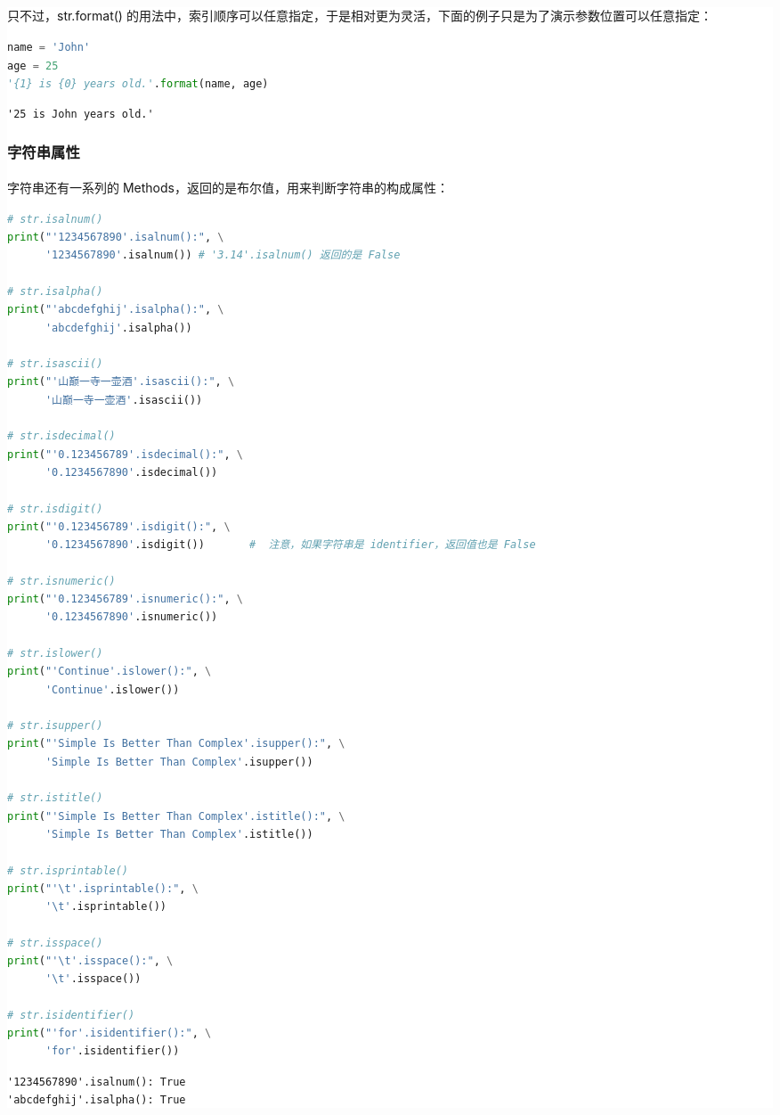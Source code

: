 

只不过，str.format() 的用法中，索引顺序可以任意指定，于是相对更为灵活，下面的例子只是为了演示参数位置可以任意指定：
```python
name = 'John'
age = 25
'{1} is {0} years old.'.format(name, age)
```
    '25 is John years old.'



### 字符串属性

字符串还有一系列的 Methods，返回的是布尔值，用来判断字符串的构成属性：
```python
# str.isalnum()
print("'1234567890'.isalnum():", \
      '1234567890'.isalnum()) # '3.14'.isalnum() 返回的是 False

# str.isalpha()
print("'abcdefghij'.isalpha():", \
      'abcdefghij'.isalpha()) 

# str.isascii()
print("'山巅一寺一壶酒'.isascii():", \
      '山巅一寺一壶酒'.isascii()) 

# str.isdecimal()
print("'0.123456789'.isdecimal():", \
      '0.1234567890'.isdecimal())

# str.isdigit()
print("'0.123456789'.isdigit():", \
      '0.1234567890'.isdigit())       #  注意，如果字符串是 identifier，返回值也是 False

# str.isnumeric()
print("'0.123456789'.isnumeric():", \
      '0.1234567890'.isnumeric())

# str.islower()
print("'Continue'.islower():", \
      'Continue'.islower())

# str.isupper()
print("'Simple Is Better Than Complex'.isupper():", \
      'Simple Is Better Than Complex'.isupper())

# str.istitle()
print("'Simple Is Better Than Complex'.istitle():", \
      'Simple Is Better Than Complex'.istitle())

# str.isprintable()
print("'\t'.isprintable():", \
      '\t'.isprintable())

# str.isspace()
print("'\t'.isspace():", \
      '\t'.isspace())

# str.isidentifier()
print("'for'.isidentifier():", \
      'for'.isidentifier())
```
    '1234567890'.isalnum(): True
    'abcdefghij'.isalpha(): True